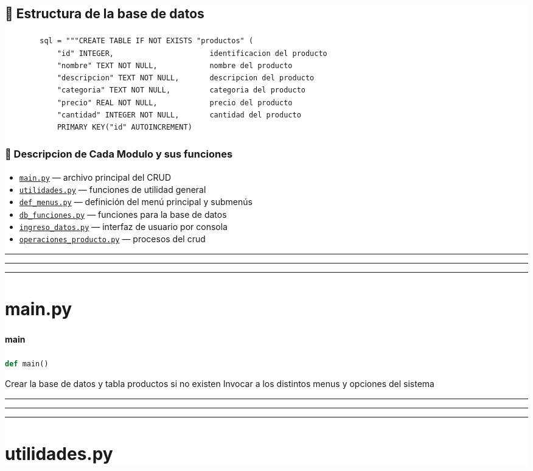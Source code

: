 ## 🧱 Estructura de la base de datos 

```
        sql = """CREATE TABLE IF NOT EXISTS "productos" (
            "id" INTEGER,                      identificacion del producto 
            "nombre" TEXT NOT NULL,            nombre del producto 
            "descripcion" TEXT NOT NULL,       descripcion del producto
            "categoria" TEXT NOT NULL,         categoria del producto
            "precio" REAL NOT NULL,            precio del producto
            "cantidad" INTEGER NOT NULL,       cantidad del producto
            PRIMARY KEY("id" AUTOINCREMENT)

```



### 📂 Descripcion de Cada Modulo y sus funciones

- [`main.py`](#mainpy) — archivo principal del CRUD
- [`utilidades.py`](#utilidadespy) — funciones de utilidad general
- [`def_menus.py`](#def_menuspy) — definición del menú principal y submenús
- [`db_funciones.py`](#db_funcionespy) — funciones para la base de datos
- [`ingreso_datos.py`](#ingreso_datospy) — interfaz de usuario por consola
- [`operaciones_producto.py`](#operaciones_productopy) — procesos del crud


---
---
---

# main.py     

<a id="main.main"></a>

#### main

```python
def main()
```

Crear la base de datos y tabla productos si no existen
Invocar a los distintos menus y opciones del sistema


---
---
---

# utilidades.py


<a id="utilidades.limpiar_pantalla"></a>
